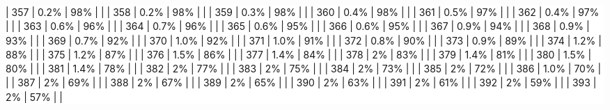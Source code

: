 | 357 | 0.2% | 98% |  |
| 358 | 0.2% | 98% |  |
| 359 | 0.3% | 98% |  |
| 360 | 0.4% | 98% |  |
| 361 | 0.5% | 97% |  |
| 362 | 0.4% | 97% |  |
| 363 | 0.6% | 96% |  |
| 364 | 0.7% | 96% |  |
| 365 | 0.6% | 95% |  |
| 366 | 0.6% | 95% |  |
| 367 | 0.9% | 94% |  |
| 368 | 0.9% | 93% |  |
| 369 | 0.7% | 92% |  |
| 370 | 1.0% | 92% |  |
| 371 | 1.0% | 91% |  |
| 372 | 0.8% | 90% |  |
| 373 | 0.9% | 89% |  |
| 374 | 1.2% | 88% |  |
| 375 | 1.2% | 87% |  |
| 376 | 1.5% | 86% |  |
| 377 | 1.4% | 84% |  |
| 378 | 2% | 83% |  |
| 379 | 1.4% | 81% |  |
| 380 | 1.5% | 80% |  |
| 381 | 1.4% | 78% |  |
| 382 | 2% | 77% |  |
| 383 | 2% | 75% |  |
| 384 | 2% | 73% |  |
| 385 | 2% | 72% |  |
| 386 | 1.0% | 70% |  |
| 387 | 2% | 69% |  |
| 388 | 2% | 67% |  |
| 389 | 2% | 65% |  |
| 390 | 2% | 63% |  |
| 391 | 2% | 61% |  |
| 392 | 2% | 59% |  |
| 393 | 2% | 57% |  |
